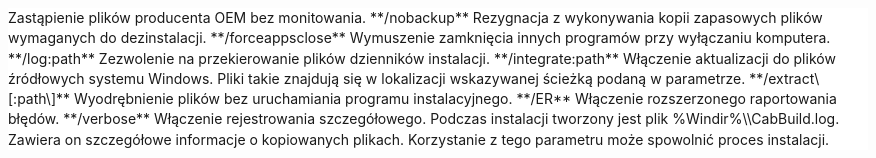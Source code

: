 </td>
<td style="border:1px solid black;">
Zastąpienie plików producenta OEM bez monitowania.
</td>
</tr>
<tr>
<td style="border:1px solid black;">
**/nobackup**
</td>
<td style="border:1px solid black;">
Rezygnacja z wykonywania kopii zapasowych plików wymaganych do dezinstalacji.
</td>
</tr>
<tr class="alternateRow">
<td style="border:1px solid black;">
**/forceappsclose**
</td>
<td style="border:1px solid black;">
Wymuszenie zamknięcia innych programów przy wyłączaniu komputera.
</td>
</tr>
<tr>
<td style="border:1px solid black;">
**/log:path**
</td>
<td style="border:1px solid black;">
Zezwolenie na przekierowanie plików dzienników instalacji.
</td>
</tr>
<tr class="alternateRow">
<td style="border:1px solid black;">
**/integrate:path**
</td>
<td style="border:1px solid black;">
Włączenie aktualizacji do plików źródłowych systemu Windows. Pliki takie znajdują się w lokalizacji wskazywanej ścieżką podaną w parametrze.
</td>
</tr>
<tr>
<td style="border:1px solid black;">
**/extract\[:path\]**
</td>
<td style="border:1px solid black;">
Wyodrębnienie plików bez uruchamiania programu instalacyjnego.
</td>
</tr>
<tr class="alternateRow">
<td style="border:1px solid black;">
**/ER**
</td>
<td style="border:1px solid black;">
Włączenie rozszerzonego raportowania błędów.
</td>
</tr>
<tr>
<td style="border:1px solid black;">
**/verbose**
</td>
<td style="border:1px solid black;">
Włączenie rejestrowania szczegółowego. Podczas instalacji tworzony jest plik %Windir%\\CabBuild.log. Zawiera on szczegółowe informacje o kopiowanych plikach. Korzystanie z tego parametru może spowolnić proces instalacji.
</td>
</tr>